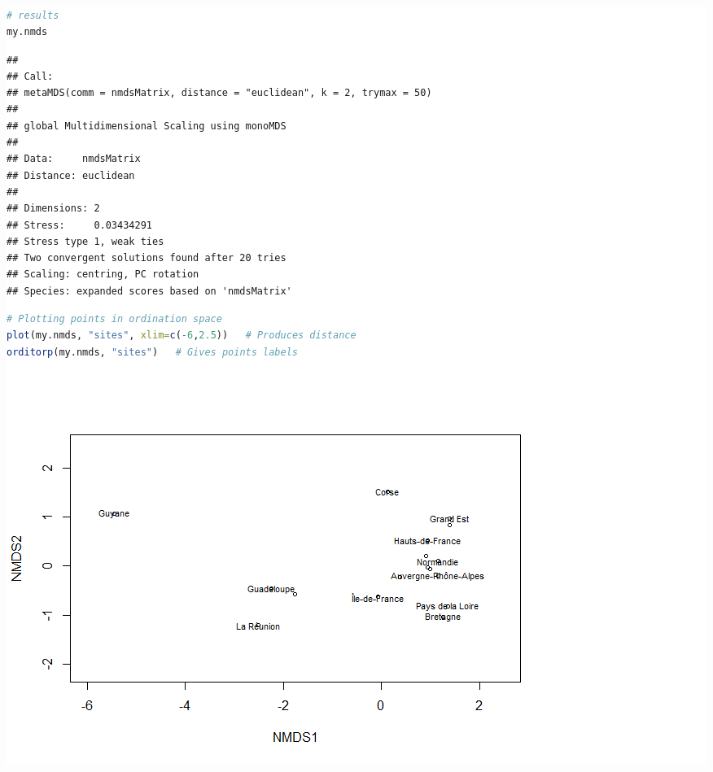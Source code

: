 ```r
# results
my.nmds
```

```
## 
## Call:
## metaMDS(comm = nmdsMatrix, distance = "euclidean", k = 2, trymax = 50) 
## 
## global Multidimensional Scaling using monoMDS
## 
## Data:     nmdsMatrix 
## Distance: euclidean 
## 
## Dimensions: 2 
## Stress:     0.03434291 
## Stress type 1, weak ties
## Two convergent solutions found after 20 tries
## Scaling: centring, PC rotation 
## Species: expanded scores based on 'nmdsMatrix'
```

```r
# Plotting points in ordination space
plot(my.nmds, "sites", xlim=c(-6,2.5))   # Produces distance 
orditorp(my.nmds, "sites")   # Gives points labels
```

![](Final-project_files/figure-html/unnamed-chunk-10-2.png)

